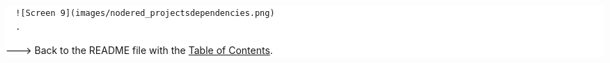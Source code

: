       ![Screen 9](images/nodered_projectsdependencies.png)  
      .

---> Back to the README file with the [Table of Contents](../README.md).
